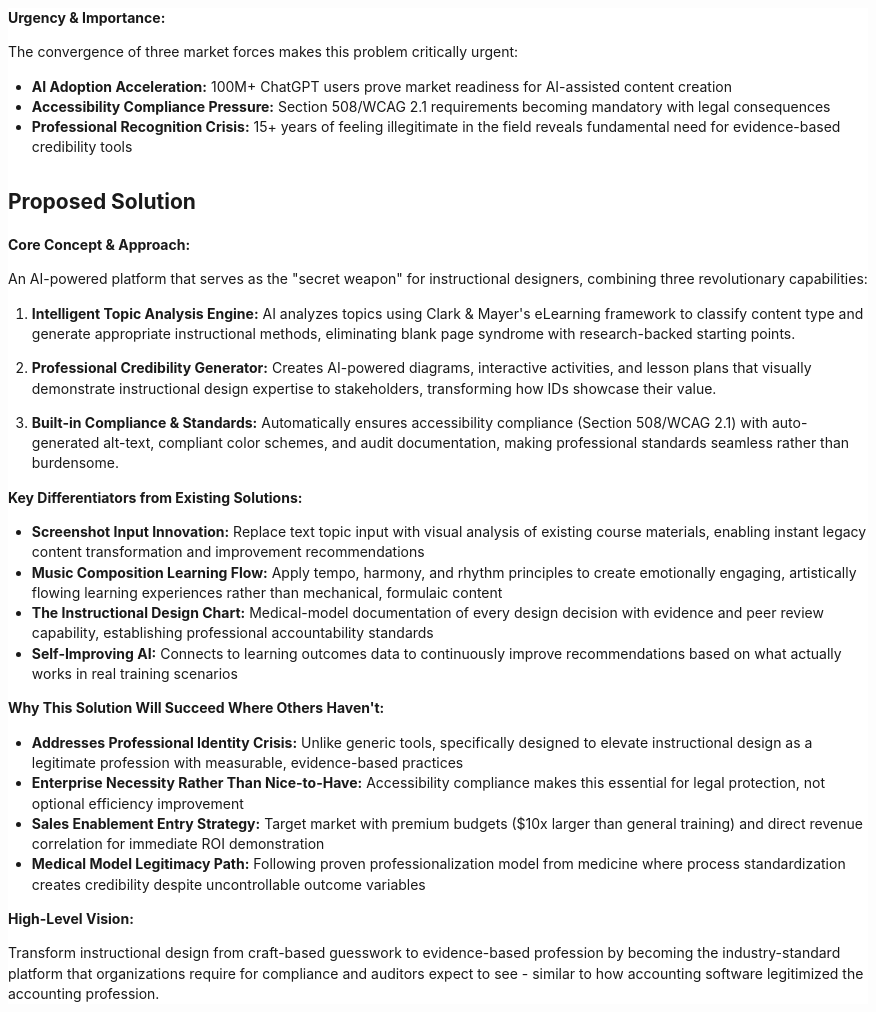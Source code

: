 **Urgency & Importance:**

The convergence of three market forces makes this problem critically urgent:
- **AI Adoption Acceleration:** 100M+ ChatGPT users prove market readiness for AI-assisted content creation
- **Accessibility Compliance Pressure:** Section 508/WCAG 2.1 requirements becoming mandatory with legal consequences
- **Professional Recognition Crisis:** 15+ years of feeling illegitimate in the field reveals fundamental need for evidence-based credibility tools

## Proposed Solution

**Core Concept & Approach:**

An AI-powered platform that serves as the "secret weapon" for instructional designers, combining three revolutionary capabilities:

1. **Intelligent Topic Analysis Engine:** AI analyzes topics using Clark & Mayer's eLearning framework to classify content type and generate appropriate instructional methods, eliminating blank page syndrome with research-backed starting points.

2. **Professional Credibility Generator:** Creates AI-powered diagrams, interactive activities, and lesson plans that visually demonstrate instructional design expertise to stakeholders, transforming how IDs showcase their value.

3. **Built-in Compliance & Standards:** Automatically ensures accessibility compliance (Section 508/WCAG 2.1) with auto-generated alt-text, compliant color schemes, and audit documentation, making professional standards seamless rather than burdensome.

**Key Differentiators from Existing Solutions:**

- **Screenshot Input Innovation:** Replace text topic input with visual analysis of existing course materials, enabling instant legacy content transformation and improvement recommendations
- **Music Composition Learning Flow:** Apply tempo, harmony, and rhythm principles to create emotionally engaging, artistically flowing learning experiences rather than mechanical, formulaic content
- **The Instructional Design Chart:** Medical-model documentation of every design decision with evidence and peer review capability, establishing professional accountability standards
- **Self-Improving AI:** Connects to learning outcomes data to continuously improve recommendations based on what actually works in real training scenarios

**Why This Solution Will Succeed Where Others Haven't:**

- **Addresses Professional Identity Crisis:** Unlike generic tools, specifically designed to elevate instructional design as a legitimate profession with measurable, evidence-based practices
- **Enterprise Necessity Rather Than Nice-to-Have:** Accessibility compliance makes this essential for legal protection, not optional efficiency improvement
- **Sales Enablement Entry Strategy:** Target market with premium budgets ($10x larger than general training) and direct revenue correlation for immediate ROI demonstration
- **Medical Model Legitimacy Path:** Following proven professionalization model from medicine where process standardization creates credibility despite uncontrollable outcome variables

**High-Level Vision:**

Transform instructional design from craft-based guesswork to evidence-based profession by becoming the industry-standard platform that organizations require for compliance and auditors expect to see - similar to how accounting software legitimized the accounting profession.
